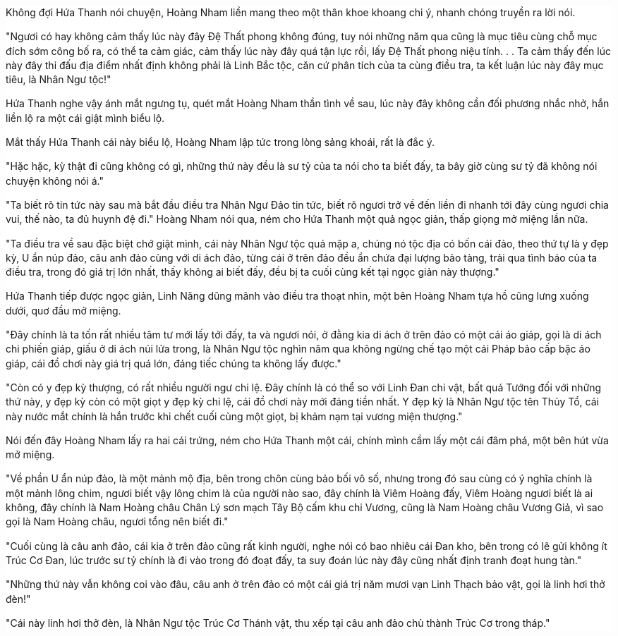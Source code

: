 Không đợi Hứa Thanh nói chuyện, Hoàng Nham liền mang theo một thân khoe khoang chi ý, nhanh chóng truyền ra lời nói.

"Ngươi có hay không cảm thấy lúc này đây Đệ Thất phong không đúng, tuy nói những năm qua cũng là mục tiêu cùng chỗ mục đích sớm công bố ra, có thể ta cảm giác, cảm thấy lúc này đây quá tận lực rồi, lấy Đệ Thất phong niệu tính. . . Ta cảm thấy đến lúc này đây thi đấu địa điểm nhất định không phải là Linh Bắc tộc, căn cứ phân tích của ta cùng điều tra, ta kết luận lúc này đây mục tiêu, là Nhân Ngư tộc!"

Hứa Thanh nghe vậy ánh mắt ngưng tụ, quét mắt Hoàng Nham thần tình về sau, lúc này đây không cần đối phương nhắc nhở, hắn liền lộ ra một cái giật mình biểu lộ.

Mắt thấy Hứa Thanh cái này biểu lộ, Hoàng Nham lập tức trong lòng sảng khoái, rất là đắc ý.

"Hặc hặc, kỳ thật đi cũng không có gì, những thứ này đều là sư tỷ của ta nói cho ta biết đấy, ta bây giờ cùng sư tỷ đã không nói chuyện không nói á."

"Ta biết rõ tin tức này sau mà bắt đầu điều tra Nhân Ngư Đảo tin tức, biết rõ ngươi trở về đến liền đi nhanh tới đây cùng ngươi chia vui, thế nào, ta đủ huynh đệ đi." Hoàng Nham nói qua, ném cho Hứa Thanh một quả ngọc giản, thấp giọng mở miệng lần nữa.

"Ta điều tra về sau đặc biệt chớ giật mình, cái này Nhân Ngư tộc quá mập a, chúng nó tộc địa có bốn cái đảo, theo thứ tự là y đẹp kỳ, U ẩn núp đảo, câu anh đảo cùng với di ách đảo, từng cái ở trên đảo đều ẩn chứa đại lượng bảo tàng, trải qua tình báo của ta điều tra, trong đó giá trị lớn nhất, thấy không ai biết đấy, đều bị ta cuối cùng kết tại ngọc giản này thượng."

Hứa Thanh tiếp được ngọc giản, Linh Năng dũng mãnh vào điều tra thoạt nhìn, một bên Hoàng Nham tựa hồ cũng lưng xuống dưới, quơ đầu mở miệng.

"Đây chính là ta tốn rất nhiều tâm tư mới lấy tới đấy, ta và ngươi nói, ở đằng kia di ách ở trên đảo có một cái áo giáp, gọi là di ách chi phiến giáp, giấu ở di ách núi lửa trong, là Nhân Ngư tộc nghìn năm qua không ngừng chế tạo một cái Pháp bảo cấp bậc áo giáp, cái đồ chơi này giá trị quá lớn, đáng tiếc chúng ta không lấy được."

"Còn có y đẹp kỳ thượng, có rất nhiều người ngư chi lệ. Đây chính là có thể so với Linh Đan chi vật, bất quá Tướng đối với những thứ này, y đẹp kỳ còn có một giọt y đẹp kỳ chi lệ, cái đồ chơi này mới đáng tiền nhất. Y đẹp kỳ là Nhân Ngư tộc tên Thủy Tổ, cái này nước mắt chính là hắn trước khi chết cuối cùng một giọt, bị khảm nạm tại vương miện thượng."

Nói đến đây Hoàng Nham lấy ra hai cái trứng, ném cho Hứa Thanh một cái, chính mình cầm lấy một cái đâm phá, một bên hút vừa mở miệng.

"Về phần U ẩn núp đảo, là một mảnh mộ địa, bên trong chôn cùng bảo bối vô số, nhưng trong đó sau cùng có ý nghĩa chính là một mảnh lông chim, ngươi biết vậy lông chim là của người nào sao, đây chính là Viêm Hoàng đấy, Viêm Hoàng ngươi biết là ai không, đây chính là Nam Hoàng châu Chân Lý sơn mạch Tây Bộ cấm khu chi Vương, cũng là Nam Hoàng châu Vương Giả, vì sao gọi là Nam Hoàng châu, ngươi tổng nên biết đi."

"Cuối cùng là câu anh đảo, cái kia ở trên đảo cũng rất kinh người, nghe nói có bao nhiêu cái Đan kho, bên trong có lẽ gửi không ít Trúc Cơ Đan, lúc trước sư tỷ chính là đi vào trong đó đoạt đấy, ta suy đoán lúc này đây cũng nhất định tranh đoạt hung tàn."

"Những thứ này vẫn không coi vào đâu, câu anh ở trên đảo có một cái giá trị năm mươi vạn Linh Thạch bảo vật, gọi là linh hơi thở đèn!"

"Cái này linh hơi thở đèn, là Nhân Ngư tộc Trúc Cơ Thánh vật, thu xếp tại câu anh đảo chủ thành Trúc Cơ trong tháp."
